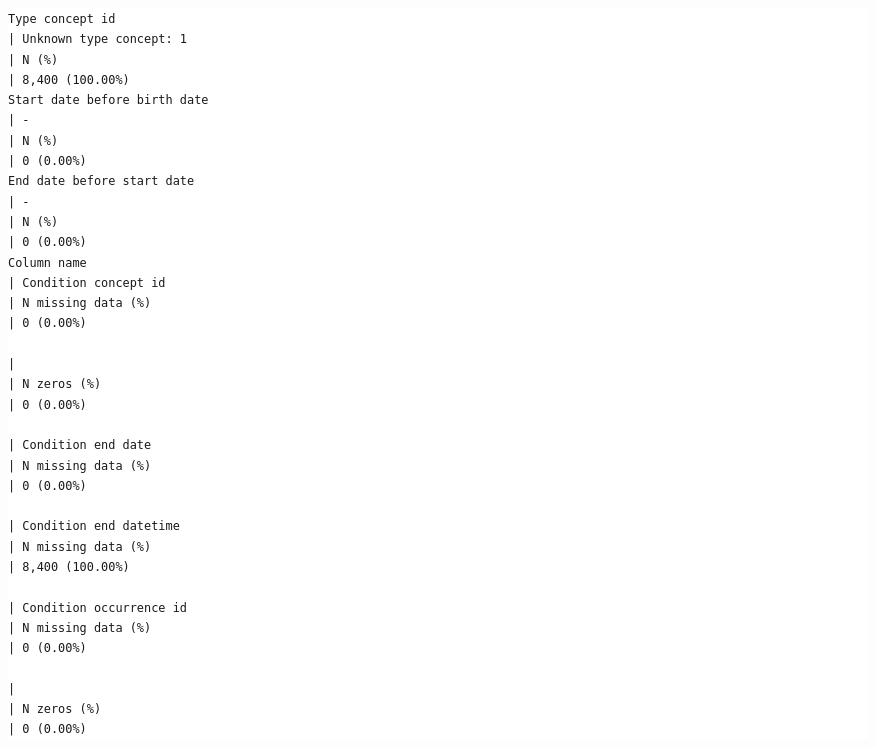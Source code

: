     Type concept id
    | Unknown type concept: 1
    | N (%)
    | 8,400 (100.00%)  
    Start date before birth date
    | -
    | N (%)
    | 0 (0.00%)  
    End date before start date
    | -
    | N (%)
    | 0 (0.00%)  
    Column name
    | Condition concept id
    | N missing data (%)
    | 0 (0.00%)  
    
    | 
    | N zeros (%)
    | 0 (0.00%)  
    
    | Condition end date
    | N missing data (%)
    | 0 (0.00%)  
    
    | Condition end datetime
    | N missing data (%)
    | 8,400 (100.00%)  
    
    | Condition occurrence id
    | N missing data (%)
    | 0 (0.00%)  
    
    | 
    | N zeros (%)
    | 0 (0.00%)  
    